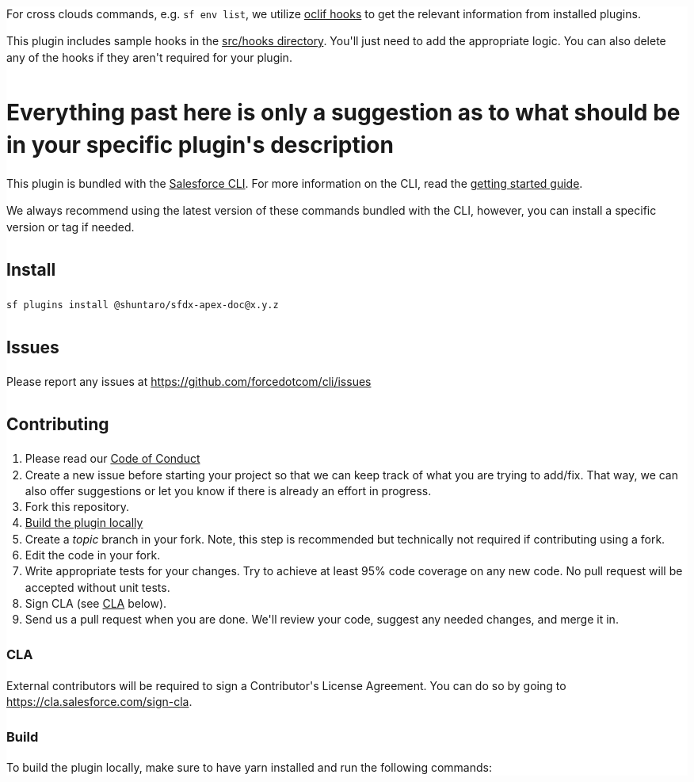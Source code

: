 For cross clouds commands, e.g. `sf env list`, we utilize [oclif hooks](https://oclif.io/docs/hooks) to get the relevant information from installed plugins.

This plugin includes sample hooks in the [src/hooks directory](src/hooks). You'll just need to add the appropriate logic. You can also delete any of the hooks if they aren't required for your plugin.

# Everything past here is only a suggestion as to what should be in your specific plugin's description

This plugin is bundled with the [Salesforce CLI](https://developer.salesforce.com/tools/sfdxcli). For more information on the CLI, read the [getting started guide](https://developer.salesforce.com/docs/atlas.en-us.sfdx_setup.meta/sfdx_setup/sfdx_setup_intro.htm).

We always recommend using the latest version of these commands bundled with the CLI, however, you can install a specific version or tag if needed.

## Install

```bash
sf plugins install @shuntaro/sfdx-apex-doc@x.y.z
```

## Issues

Please report any issues at https://github.com/forcedotcom/cli/issues

## Contributing

1. Please read our [Code of Conduct](CODE_OF_CONDUCT.md)
2. Create a new issue before starting your project so that we can keep track of
   what you are trying to add/fix. That way, we can also offer suggestions or
   let you know if there is already an effort in progress.
3. Fork this repository.
4. [Build the plugin locally](#build)
5. Create a _topic_ branch in your fork. Note, this step is recommended but technically not required if contributing using a fork.
6. Edit the code in your fork.
7. Write appropriate tests for your changes. Try to achieve at least 95% code coverage on any new code. No pull request will be accepted without unit tests.
8. Sign CLA (see [CLA](#cla) below).
9. Send us a pull request when you are done. We'll review your code, suggest any needed changes, and merge it in.

### CLA

External contributors will be required to sign a Contributor's License
Agreement. You can do so by going to https://cla.salesforce.com/sign-cla.

### Build

To build the plugin locally, make sure to have yarn installed and run the following commands:
